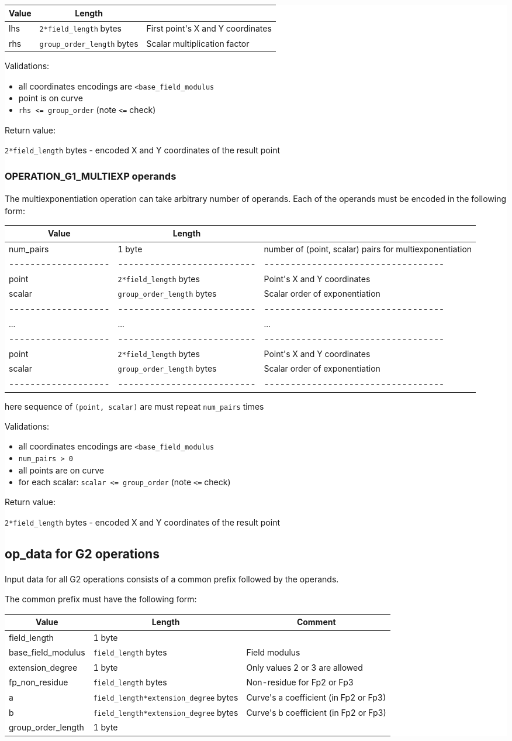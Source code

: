 |Value              |Length                    |                                  |
|-------------------|--------------------------|----------------------------------| 
|lhs                |`2*field_length` bytes    |First point's X and Y coordinates |
|rhs                |`group_order_length` bytes|Sсalar multiplication factor      |

Validations:
- all coordinates encodings are `<base_field_modulus`
- point is on curve
- `rhs <= group_order` (note `<=` check)

Return value:

`2*field_length` bytes - encoded X and Y coordinates of the result point

### OPERATION_G1_MULTIEXP operands

The multiexponentiation operation can take arbitrary number of operands. Each of the operands must be encoded in the following form:

|Value              |Length                    |                                  |
|-------------------|--------------------------|----------------------------------|
|num_pairs          |1 byte                    | number of (point, scalar) pairs for multiexponentiation  |
|-------------------|--------------------------|----------------------------------|
|point              |`2*field_length` bytes    |Point's X and Y coordinates       |
|scalar             |`group_order_length` bytes|Sсalar order of exponentiation    |
|-------------------|--------------------------|----------------------------------|
|...           |...|...|
|-------------------|--------------------------|----------------------------------|
|point              |`2*field_length` bytes    |Point's X and Y coordinates       |
|scalar             |`group_order_length` bytes|Sсalar order of exponentiation    |
|-------------------|--------------------------|----------------------------------|


here sequence of `(point, scalar)` are must repeat `num_pairs` times

Validations:
- all coordinates encodings are `<base_field_modulus`
- `num_pairs > 0`
- all points are on curve
- for each scalar: `scalar <= group_order` (note `<=` check)

Return value:

`2*field_length` bytes - encoded X and Y coordinates of the result point


## op_data for G2 operations

Input data for all G2 operations consists of a common prefix followed by the operands.

The common prefix must have the following form:

|Value              |Length                    |Comment                       |
|-------------------|--------------------------|------------------------------|
|field_length       |1 byte                    |                              |
|base_field_modulus |`field_length` bytes      |Field modulus                 |
|extension_degree   |1 byte                    |Only values 2 or 3 are allowed|
|fp_non_residue     |`field_length` bytes      |Non-residue for Fp2 or Fp3           |
|a                  |`field_length*extension_degree` bytes      |Curve's a coefficient (in Fp2 or Fp3)        |
|b                  |`field_length*extension_degree` bytes      |Curve's b coefficient (in Fp2 or Fp3)        |
|group_order_length |1 byte                    |                              |                    